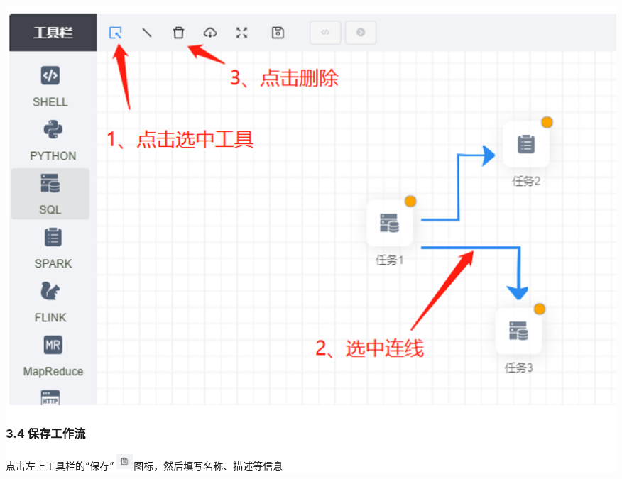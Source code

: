 ![](../../images/1.0.x/schedule/uds/删除依赖关系.png)



### 3.4 保存工作流

点击左上工具栏的“保存” <img src="../../images/1.0.x/schedule/uds/保存icon.png" style="zoom:48%;" />图标，然后填写名称、描述等信息

